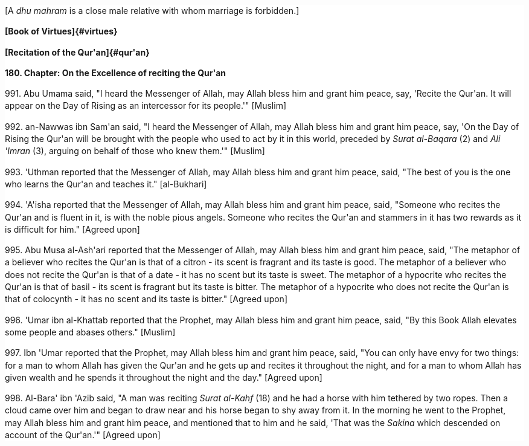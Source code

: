\[A *dhu mahram* is a close male relative with whom marriage is
forbidden.\]

**[Book of Virtues]{#virtues}**

**[Recitation of the Qur\'an]{#qur'an}**

**180. Chapter: On the Excellence of reciting the Qur\'an**

991\. Abu Umama said, \"I heard the Messenger of Allah, may Allah bless
him and grant him peace, say, \'Recite the Qur\'an. It will appear on
the Day of Rising as an intercessor for its people.\'\" \[Muslim\]

992\. an-Nawwas ibn Sam\'an said, \"I heard the Messenger of Allah, may
Allah bless him and grant him peace, say, \'On the Day of Rising the
Qur\'an will be brought with the people who used to act by it in this
world, preceded by *Surat al-Baqara* (2) and *Ali \'Imran* (3), arguing
on behalf of those who knew them.\'\" \[Muslim\]

993\. \'Uthman reported that the Messenger of Allah, may Allah bless him
and grant him peace, said, \"The best of you is the one who learns the
Qur\'an and teaches it.\" \[al-Bukhari\]

994\. \'A\'isha reported that the Messenger of Allah, may Allah bless
him and grant him peace, said, \"Someone who recites the Qur\'an and is
fluent in it, is with the noble pious angels. Someone who recites the
Qur\'an and stammers in it has two rewards as it is difficult for him.\"
\[Agreed upon\]

995\. Abu Musa al-Ash\'ari reported that the Messenger of Allah, may
Allah bless him and grant him peace, said, \"The metaphor of a believer
who recites the Qur\'an is that of a citron - its scent is fragrant and
its taste is good. The metaphor of a believer who does not recite the
Qur\'an is that of a date - it has no scent but its taste is sweet. The
metaphor of a hypocrite who recites the Qur\'an is that of basil - its
scent is fragrant but its taste is bitter. The metaphor of a hypocrite
who does not recite the Qur\'an is that of colocynth - it has no scent
and its taste is bitter.\" \[Agreed upon\]

996\. \'Umar ibn al-Khattab reported that the Prophet, may Allah bless
him and grant him peace, said, \"By this Book Allah elevates some people
and abases others.\" \[Muslim\]

997\. Ibn \'Umar reported that the Prophet, may Allah bless him and
grant him peace, said, \"You can only have envy for two things: for a
man to whom Allah has given the Qur\'an and he gets up and recites it
throughout the night, and for a man to whom Allah has given wealth and
he spends it throughout the night and the day.\" \[Agreed upon\]

998\. Al-Bara\' ibn \'Azib said, \"A man was reciting *Surat al-Kahf*
(18) and he had a horse with him tethered by two ropes. Then a cloud
came over him and began to draw near and his horse began to shy away
from it. In the morning he went to the Prophet, may Allah bless him and
grant him peace, and mentioned that to him and he said, \'That was the
*Sakina* which descended on account of the Qur\'an.\'\" \[Agreed upon\]
